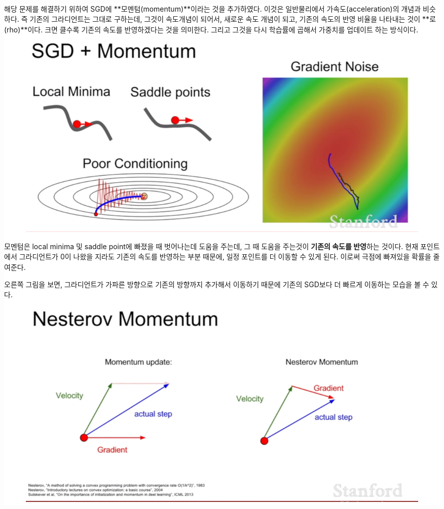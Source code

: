 해당 문제를 해결하기 위하여 SGD에 **모멘텀(momentum)**이라는 것을 추가하였다. 이것은 일반물리에서 가속도(acceleration)의 개념과 비슷하다. 즉 기존의 그라디언트는 그대로 구하는데, 그것이 속도개념이 되어서, 새로운 속도 개념이 되고, 기존의 속도의 반영 비율을 나타내는 것이 **로(rho)**이다. 크면 클수록 기존의 속도를 반영하겠다는 것을 의미한다. 그리고 그것을 다시 학습률에 곱해서 가중치를 업데이트 하는 방식이다.

<center><img src="/public/img/CS231n-Lecture07/img13.png" width="90%"></center>

 모멘텀은 local minima 및 saddle point에 빠졌을 때 벗어나는데 도움을 주는데, 그 때 도움을 주는것이 **기존의 속도를 반영**하는 것이다. 현재 포인트에서 그라디언트가 0이 나왔을 지라도 기존의 속도를 반영하는 부분 때문에, 일정 포인트를 더 이동할 수 있게 된다. 이로써 극점에 빠져있을 확률을 줄여준다.



오른쪽 그림을 보면, 그라디언트가 가파른 방향으로 기존의 방향까지 추가해서 이동하기 때문에 기존의 SGD보다 더 빠르게 이동하는 모습을 볼 수 있다.

<center><img src="/public/img/CS231n-Lecture07/img14.png" width="90%"></center>
